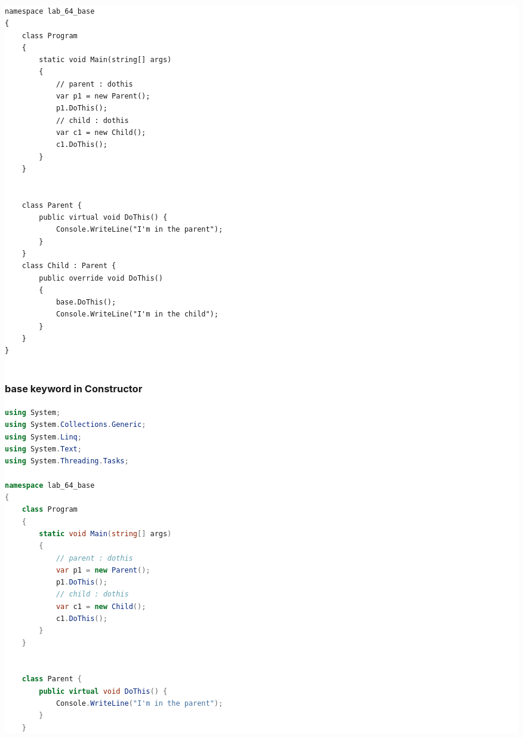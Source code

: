 ```
namespace lab_64_base
{
    class Program
    {
        static void Main(string[] args)
        {
            // parent : dothis
            var p1 = new Parent();
            p1.DoThis();
            // child : dothis
            var c1 = new Child();
            c1.DoThis();
        }
    }


    class Parent {
        public virtual void DoThis() {
            Console.WriteLine("I'm in the parent");
        }
    }
    class Child : Parent {
        public override void DoThis()
        {
            base.DoThis();
            Console.WriteLine("I'm in the child");
        }
    }
}


```


### base keyword in Constructor

```cs
using System;
using System.Collections.Generic;
using System.Linq;
using System.Text;
using System.Threading.Tasks;

namespace lab_64_base
{
    class Program
    {
        static void Main(string[] args)
        {
            // parent : dothis
            var p1 = new Parent();
            p1.DoThis();
            // child : dothis
            var c1 = new Child();
            c1.DoThis();
        }
    }


    class Parent {
        public virtual void DoThis() {
            Console.WriteLine("I'm in the parent");
        }
    }
```